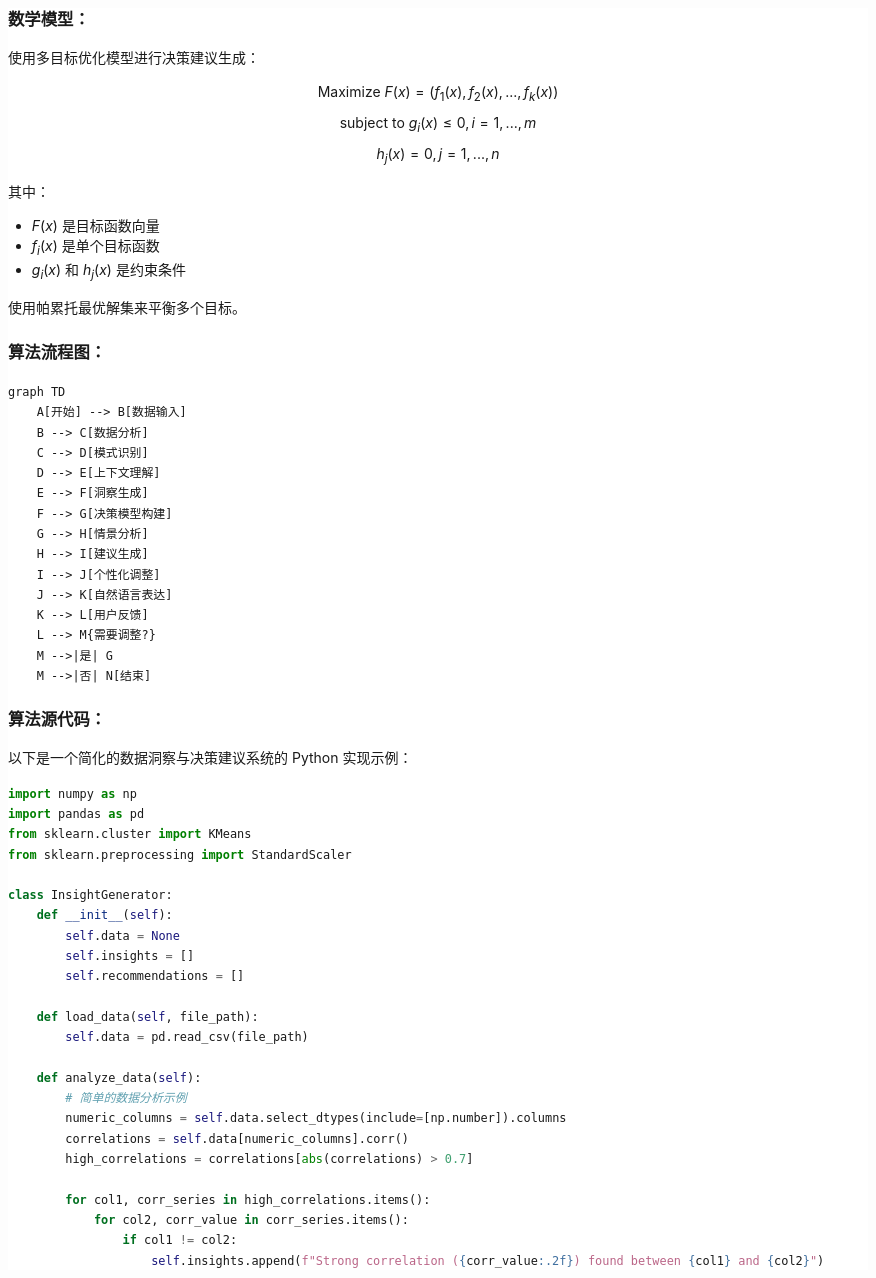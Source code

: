 ### 数学模型：

使用多目标优化模型进行决策建议生成：

$$\text{Maximize } F(x) = (f_1(x), f_2(x), ..., f_k(x))$$
$$\text{subject to } g_i(x) \leq 0, i = 1, ..., m$$
$$h_j(x) = 0, j = 1, ..., n$$

其中：
- $F(x)$ 是目标函数向量
- $f_i(x)$ 是单个目标函数
- $g_i(x)$ 和 $h_j(x)$ 是约束条件

使用帕累托最优解集来平衡多个目标。

### 算法流程图：

```mermaid
graph TD
    A[开始] --> B[数据输入]
    B --> C[数据分析]
    C --> D[模式识别]
    D --> E[上下文理解]
    E --> F[洞察生成]
    F --> G[决策模型构建]
    G --> H[情景分析]
    H --> I[建议生成]
    I --> J[个性化调整]
    J --> K[自然语言表达]
    K --> L[用户反馈]
    L --> M{需要调整?}
    M -->|是| G
    M -->|否| N[结束]
```

### 算法源代码：

以下是一个简化的数据洞察与决策建议系统的 Python 实现示例：

```python
import numpy as np
import pandas as pd
from sklearn.cluster import KMeans
from sklearn.preprocessing import StandardScaler

class InsightGenerator:
    def __init__(self):
        self.data = None
        self.insights = []
        self.recommendations = []

    def load_data(self, file_path):
        self.data = pd.read_csv(file_path)

    def analyze_data(self):
        # 简单的数据分析示例
        numeric_columns = self.data.select_dtypes(include=[np.number]).columns
        correlations = self.data[numeric_columns].corr()
        high_correlations = correlations[abs(correlations) > 0.7]
        
        for col1, corr_series in high_correlations.items():
            for col2, corr_value in corr_series.items():
                if col1 != col2:
                    self.insights.append(f"Strong correlation ({corr_value:.2f}) found between {col1} and {col2}")

```